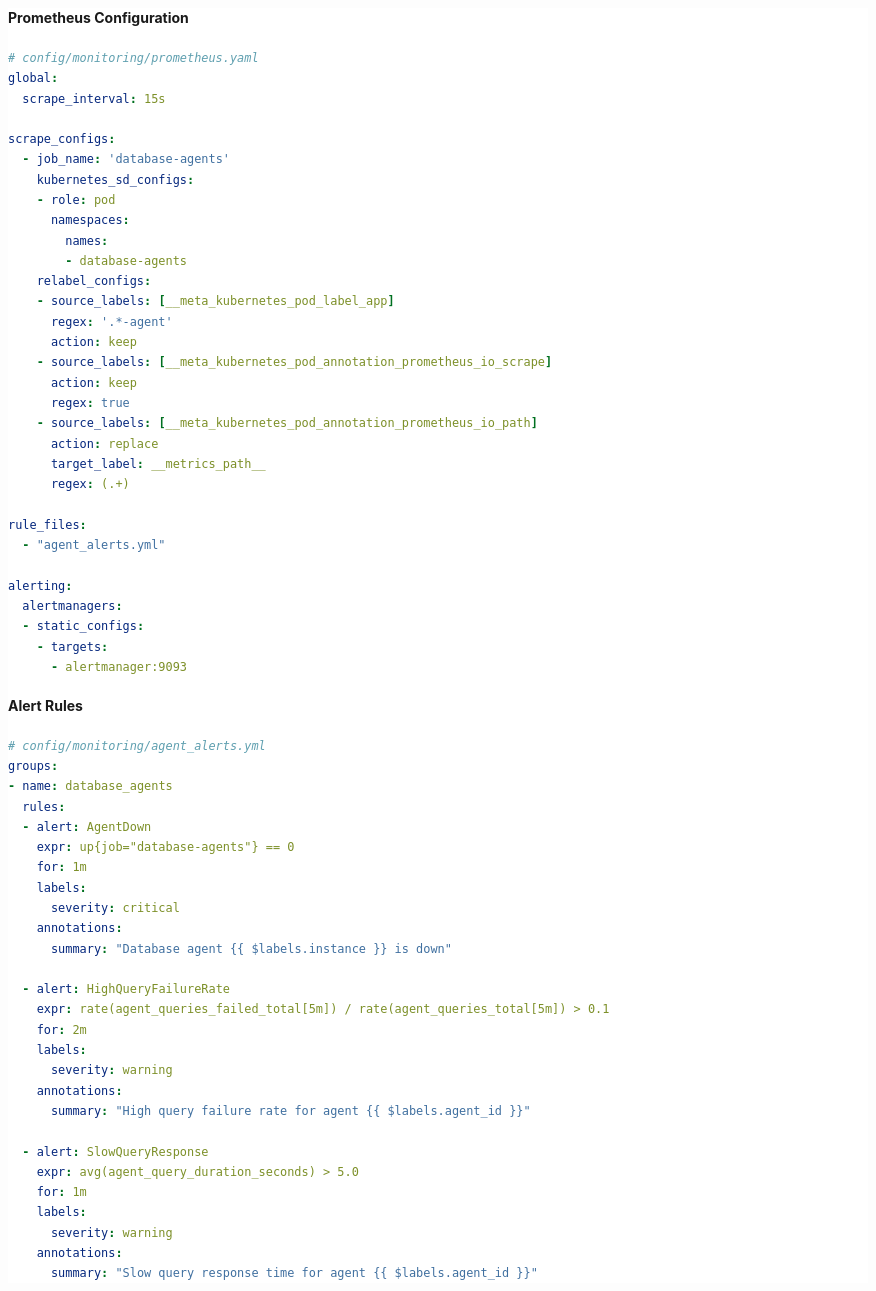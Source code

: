 #### Prometheus Configuration
```yaml
# config/monitoring/prometheus.yaml
global:
  scrape_interval: 15s

scrape_configs:
  - job_name: 'database-agents'
    kubernetes_sd_configs:
    - role: pod
      namespaces:
        names:
        - database-agents
    relabel_configs:
    - source_labels: [__meta_kubernetes_pod_label_app]
      regex: '.*-agent'
      action: keep
    - source_labels: [__meta_kubernetes_pod_annotation_prometheus_io_scrape]
      action: keep
      regex: true
    - source_labels: [__meta_kubernetes_pod_annotation_prometheus_io_path]
      action: replace
      target_label: __metrics_path__
      regex: (.+)

rule_files:
  - "agent_alerts.yml"

alerting:
  alertmanagers:
  - static_configs:
    - targets:
      - alertmanager:9093
```

#### Alert Rules
```yaml
# config/monitoring/agent_alerts.yml
groups:
- name: database_agents
  rules:
  - alert: AgentDown
    expr: up{job="database-agents"} == 0
    for: 1m
    labels:
      severity: critical
    annotations:
      summary: "Database agent {{ $labels.instance }} is down"
      
  - alert: HighQueryFailureRate
    expr: rate(agent_queries_failed_total[5m]) / rate(agent_queries_total[5m]) > 0.1
    for: 2m
    labels:
      severity: warning
    annotations:
      summary: "High query failure rate for agent {{ $labels.agent_id }}"
      
  - alert: SlowQueryResponse
    expr: avg(agent_query_duration_seconds) > 5.0
    for: 1m
    labels:
      severity: warning
    annotations:
      summary: "Slow query response time for agent {{ $labels.agent_id }}"
```